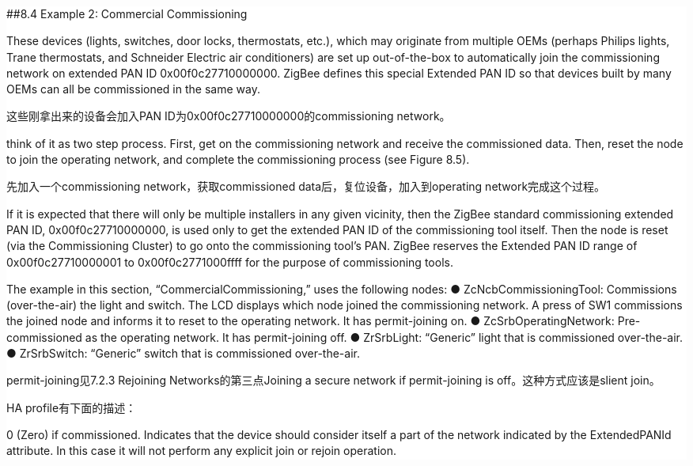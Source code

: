 ##8.4 Example 2: Commercial Commissioning

These devices (lights, switches, door locks, thermostats, etc.), which may originate from
multiple OEMs (perhaps Philips lights, Trane thermostats, and Schneider Electric air
conditioners) are set up out-of-the-box to automatically join the commissioning network
on extended PAN ID 0x00f0c27710000000. ZigBee defines this special Extended PAN
ID so that devices built by many OEMs can all be commissioned in the same way.

这些刚拿出来的设备会加入PAN ID为0x00f0c27710000000的commissioning network。

think of it as two step process. First, get on the commissioning network and receive the
commissioned data. Then, reset the node to join the operating network, and complete the
commissioning process (see Figure 8.5).

先加入一个commissioning network，获取commissioned data后，复位设备，加入到operating network完成这个过程。

If it is expected that there will only be multiple installers in any given vicinity, then the
ZigBee standard commissioning extended PAN ID, 0x00f0c27710000000, is used only to
get the extended PAN ID of the commissioning tool itself. Then the node is reset (via the
Commissioning Cluster) to go onto the commissioning tool’s PAN. ZigBee reserves the
Extended PAN ID range of 0x00f0c27710000001 to 0x00f0c2771000ffff for the purpose
of commissioning tools.


The example in this section, “CommercialCommissioning,” uses the following nodes:
● ZcNcbCommissioningTool: Commissions (over-the-air) the light and switch. The
   LCD displays which node joined the commissioning network. A press of SW1
  commissions the joined node and informs it to reset to the operating network. It
 has permit-joining on.
● ZcSrbOperatingNetwork: Pre-commissioned as the operating network. It has
   permit-joining off.
● ZrSrbLight: “Generic” light that is commissioned over-the-air.
● ZrSrbSwitch: “Generic” switch that is commissioned over-the-air.

permit-joining见7.2.3 Rejoining Networks的第三点Joining a secure network if permit-joining is off。这种方式应该是slient join。

HA profile有下面的描述：

0 (Zero) if commissioned. Indicates that the device should consider itself a part of
the network indicated by the ExtendedPANId attribute. In this case it will not
perform any explicit join or rejoin operation.


